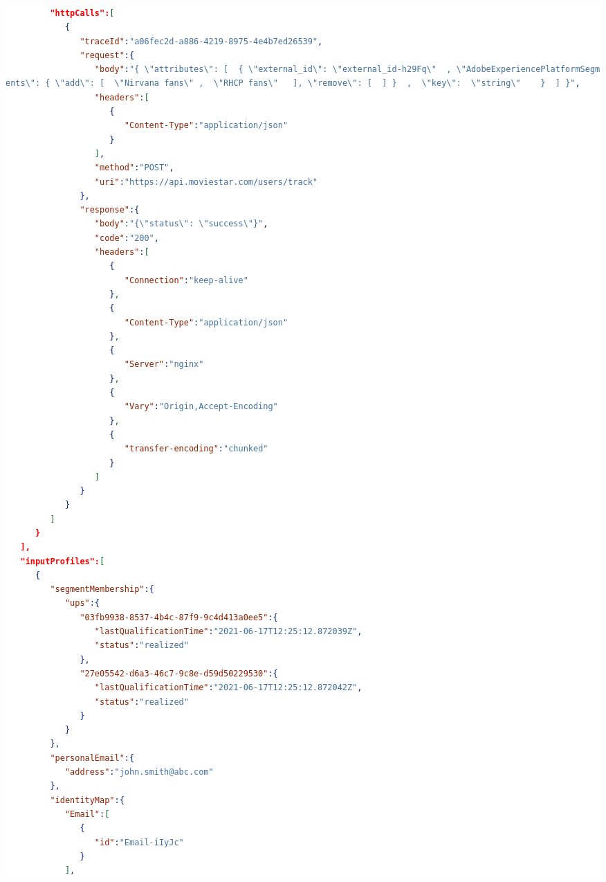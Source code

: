 ``` json
         "httpCalls":[
            {
               "traceId":"a06fec2d-a886-4219-8975-4e4b7ed26539",
               "request":{
                  "body":"{ \"attributes\": [  { \"external_id\": \"external_id-h29Fq\"  , \"AdobeExperiencePlatformSegments\": { \"add\": [  \"Nirvana fans\" ,  \"RHCP fans\"   ], \"remove\": [  ] }  ,  \"key\":  \"string\"    }  ] }",
                  "headers":[
                     {
                        "Content-Type":"application/json"
                     }
                  ],
                  "method":"POST",
                  "uri":"https://api.moviestar.com/users/track"
               },
               "response":{
                  "body":"{\"status\": \"success\"}",
                  "code":"200",
                  "headers":[
                     {
                        "Connection":"keep-alive"
                     },
                     {
                        "Content-Type":"application/json"
                     },
                     {
                        "Server":"nginx"
                     },
                     {
                        "Vary":"Origin,Accept-Encoding"
                     },
                     {
                        "transfer-encoding":"chunked"
                     }
                  ]
               }
            }
         ]
      }
   ],
   "inputProfiles":[
      {
         "segmentMembership":{
            "ups":{
               "03fb9938-8537-4b4c-87f9-9c4d413a0ee5":{
                  "lastQualificationTime":"2021-06-17T12:25:12.872039Z",
                  "status":"realized"
               },
               "27e05542-d6a3-46c7-9c8e-d59d50229530":{
                  "lastQualificationTime":"2021-06-17T12:25:12.872042Z",
                  "status":"realized"
               }
            }
         },
         "personalEmail":{
            "address":"john.smith@abc.com"
         },
         "identityMap":{
            "Email":[
               {
                  "id":"Email-iIyJc"
               }
            ],
```